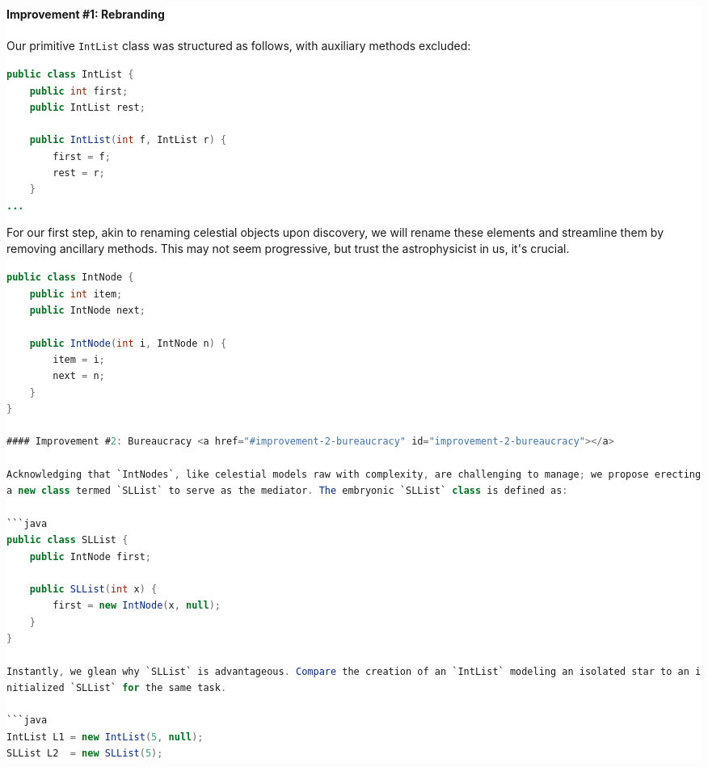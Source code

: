 #### Improvement #1: Rebranding <a href="#improvement-1-rebranding" id="improvement-1-rebranding"></a>

Our primitive `IntList` class was structured as follows, with auxiliary methods excluded:

```java
public class IntList {
    public int first;
    public IntList rest;

    public IntList(int f, IntList r) {
        first = f;
        rest = r;
    }
...
```

For our first step, akin to renaming celestial objects upon discovery, we will rename these elements and streamline them by removing ancillary methods. This may not seem progressive, but trust the astrophysicist in us, it's crucial.

```java
public class IntNode {
    public int item;
    public IntNode next;

    public IntNode(int i, IntNode n) {
        item = i;
        next = n;
    }
}

#### Improvement #2: Bureaucracy <a href="#improvement-2-bureaucracy" id="improvement-2-bureaucracy"></a>

Acknowledging that `IntNodes`, like celestial models raw with complexity, are challenging to manage; we propose erecting a new class termed `SLList` to serve as the mediator. The embryonic `SLList` class is defined as:

```java
public class SLList {
    public IntNode first;

    public SLList(int x) {
        first = new IntNode(x, null);
    }
}

Instantly, we glean why `SLList` is advantageous. Compare the creation of an `IntList` modeling an isolated star to an initialized `SLList` for the same task.

```java
IntList L1 = new IntList(5, null);
SLList L2  = new SLList(5);
```
